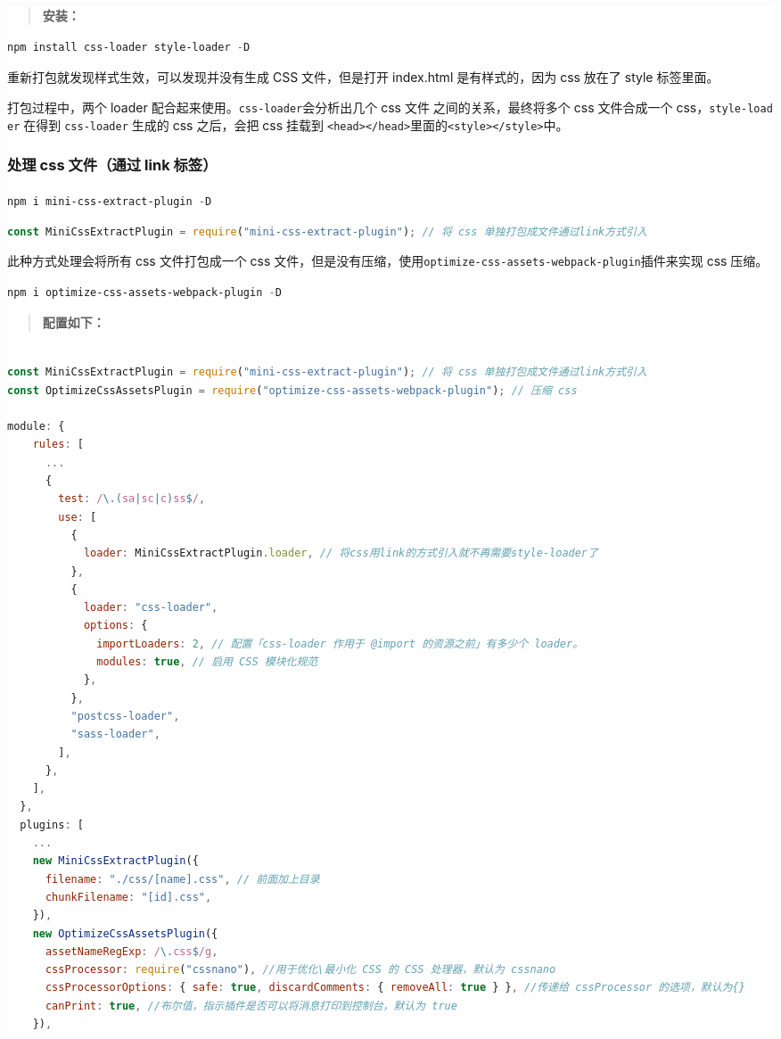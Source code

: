 > **安装：**

```powerShell
npm install css-loader style-loader -D
```

重新打包就发现样式生效，可以发现并没有生成 CSS 文件，但是打开 index.html 是有样式的，因为 css 放在了 style 标签里面。

打包过程中，两个 loader 配合起来使用。`css-loader`会分析出几个 css 文件 之间的关系，最终将多个 css 文件合成一个 css，`style-loader` 在得到 `css-loader` 生成的 css 之后，会把 css 挂载到 `<head></head>`里面的`<style></style>`中。

### 处理 css 文件（通过 link 标签）

```powerShell
npm i mini-css-extract-plugin -D
```

```js
const MiniCssExtractPlugin = require("mini-css-extract-plugin"); // 将 css 单独打包成文件通过link方式引入
```

此种方式处理会将所有 css 文件打包成一个 css 文件，但是没有压缩，使用`optimize-css-assets-webpack-plugin`插件来实现 css 压缩。

```powerShell
npm i optimize-css-assets-webpack-plugin -D
```

> **配置如下：**

```js

const MiniCssExtractPlugin = require("mini-css-extract-plugin"); // 将 css 单独打包成文件通过link方式引入
const OptimizeCssAssetsPlugin = require("optimize-css-assets-webpack-plugin"); // 压缩 css

module: {
    rules: [
      ...
      {
        test: /\.(sa|sc|c)ss$/,
        use: [
          {
            loader: MiniCssExtractPlugin.loader, // 将css用link的方式引入就不再需要style-loader了
          },
          {
            loader: "css-loader",
            options: {
              importLoaders: 2, // 配置「css-loader 作用于 @import 的资源之前」有多少个 loader。
              modules: true, // 启用 CSS 模块化规范
            },
          },
          "postcss-loader",
          "sass-loader",
        ],
      },
    ],
  },
  plugins: [
    ...
    new MiniCssExtractPlugin({
      filename: "./css/[name].css", // 前面加上目录
      chunkFilename: "[id].css",
    }),
    new OptimizeCssAssetsPlugin({
      assetNameRegExp: /\.css$/g,
      cssProcessor: require("cssnano"), //用于优化\最小化 CSS 的 CSS 处理器，默认为 cssnano
      cssProcessorOptions: { safe: true, discardComments: { removeAll: true } }, //传递给 cssProcessor 的选项，默认为{}
      canPrint: true, //布尔值，指示插件是否可以将消息打印到控制台，默认为 true
    }),
```
